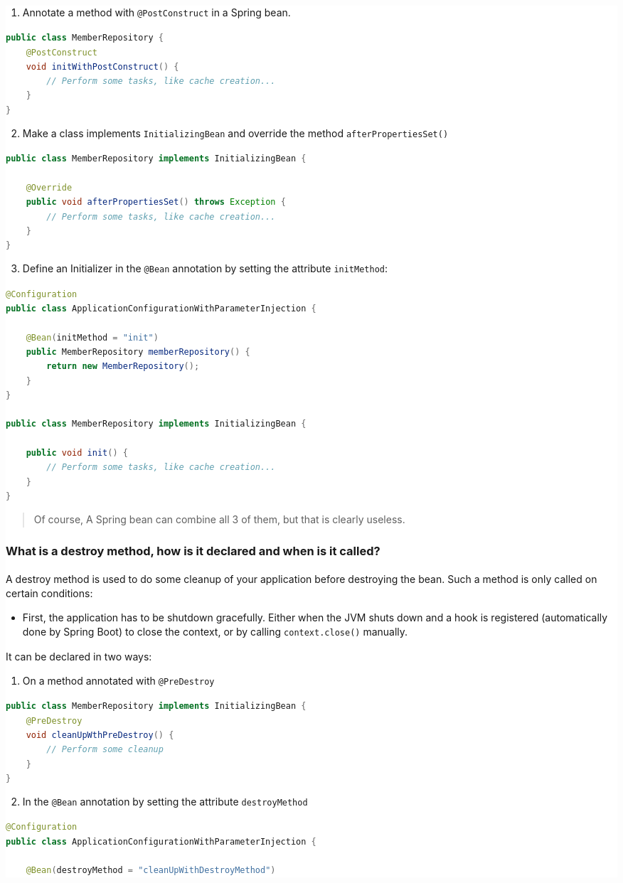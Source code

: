 1. Annotate a method with `@PostConstruct` in a Spring bean.
```java
public class MemberRepository {
    @PostConstruct
    void initWithPostConstruct() {
        // Perform some tasks, like cache creation...
    }
}
```

2. Make a class implements `InitializingBean` and override the method `afterPropertiesSet()`
```java
public class MemberRepository implements InitializingBean {

    @Override
    public void afterPropertiesSet() throws Exception {
        // Perform some tasks, like cache creation...
    }
}
```

3. Define an Initializer in the `@Bean` annotation by setting the attribute `initMethod`:
```java
@Configuration
public class ApplicationConfigurationWithParameterInjection {

    @Bean(initMethod = "init")
    public MemberRepository memberRepository() {
        return new MemberRepository();
    }
}

public class MemberRepository implements InitializingBean {

    public void init() {
        // Perform some tasks, like cache creation...
    }
}
```

> Of course, A Spring bean can combine all 3 of them, but that is clearly useless.

### What is a destroy method, how is it declared and when is it called?

A destroy method is used to do some cleanup of your application before destroying the bean. Such a method is only called on certain conditions:
* First, the application has to be shutdown gracefully. Either when the JVM shuts down and a hook is registered (automatically done by Spring Boot) to close the context, or by calling `context.close()` manually.

It can be declared in two ways:
1. On a method annotated with `@PreDestroy`
```java
public class MemberRepository implements InitializingBean {
    @PreDestroy
    void cleanUpWthPreDestroy() {
        // Perform some cleanup
    }
}
```
2. In the `@Bean` annotation by setting the attribute `destroyMethod`
```java
@Configuration
public class ApplicationConfigurationWithParameterInjection {

    @Bean(destroyMethod = "cleanUpWithDestroyMethod")
```